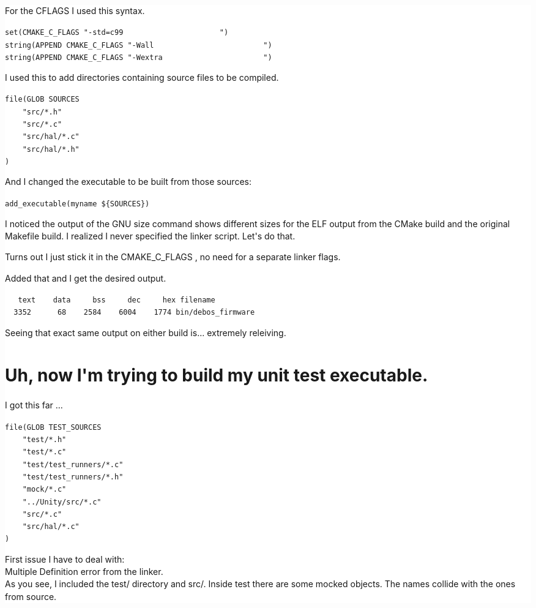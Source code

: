 For the CFLAGS I used this syntax.
```
set(CMAKE_C_FLAGS "-std=c99                      ")
string(APPEND CMAKE_C_FLAGS "-Wall                         ")
string(APPEND CMAKE_C_FLAGS "-Wextra                       ")
```
  
I used this to add directories containing source files to be compiled.
```
file(GLOB SOURCES
    "src/*.h"
    "src/*.c"
    "src/hal/*.c"
    "src/hal/*.h"
)
```
And I changed the executable to be built from those sources:
```
add_executable(myname ${SOURCES})
```
  
I noticed the output of the GNU size command shows different sizes for the
ELF output from the CMake build and the original Makefile build.
  I realized I never specified the linker script.  Let's do that.
  
Turns out I just stick it in the CMAKE_C_FLAGS , no need for a separate linker flags.
  
Added that and I get the desired output.
```
   text    data     bss     dec     hex filename     
  3352      68    2584    6004    1774 bin/debos_firmware  
```
  
Seeing that exact same output on either build is... extremely releiving.
  
# Uh, now I'm trying to build my unit test executable.
  
I got this far ...
```
file(GLOB TEST_SOURCES
    "test/*.h"
    "test/*.c"
    "test/test_runners/*.c"
    "test/test_runners/*.h"
    "mock/*.c"
    "../Unity/src/*.c"
    "src/*.c"
    "src/hal/*.c"
)
```
  
First issue I have to deal with:  
Multiple Definition error from the linker.  
As you see, I included the test/ directory and src/.
Inside test there are some mocked objects.  The names collide with the ones from source.  
  